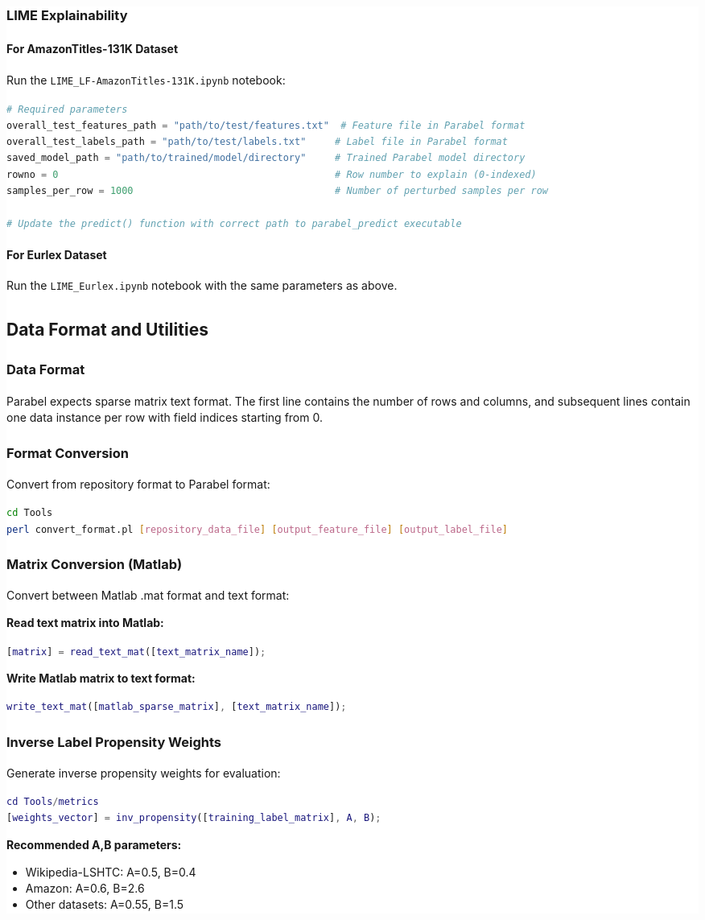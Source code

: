 ### LIME Explainability

#### For AmazonTitles-131K Dataset
Run the `LIME_LF-AmazonTitles-131K.ipynb` notebook:

```python
# Required parameters
overall_test_features_path = "path/to/test/features.txt"  # Feature file in Parabel format
overall_test_labels_path = "path/to/test/labels.txt"     # Label file in Parabel format
saved_model_path = "path/to/trained/model/directory"     # Trained Parabel model directory
rowno = 0                                                # Row number to explain (0-indexed)
samples_per_row = 1000                                   # Number of perturbed samples per row

# Update the predict() function with correct path to parabel_predict executable
```

#### For Eurlex Dataset
Run the `LIME_Eurlex.ipynb` notebook with the same parameters as above.

## Data Format and Utilities

### Data Format
Parabel expects sparse matrix text format. The first line contains the number of rows and columns, and subsequent lines contain one data instance per row with field indices starting from 0.

### Format Conversion
Convert from repository format to Parabel format:
```bash
cd Tools
perl convert_format.pl [repository_data_file] [output_feature_file] [output_label_file]
```

### Matrix Conversion (Matlab)
Convert between Matlab .mat format and text format:

**Read text matrix into Matlab:**
```matlab
[matrix] = read_text_mat([text_matrix_name]);
```

**Write Matlab matrix to text format:**
```matlab
write_text_mat([matlab_sparse_matrix], [text_matrix_name]);
```

### Inverse Label Propensity Weights
Generate inverse propensity weights for evaluation:
```matlab
cd Tools/metrics
[weights_vector] = inv_propensity([training_label_matrix], A, B);
```

**Recommended A,B parameters:**
- Wikipedia-LSHTC: A=0.5, B=0.4
- Amazon: A=0.6, B=2.6
- Other datasets: A=0.55, B=1.5
